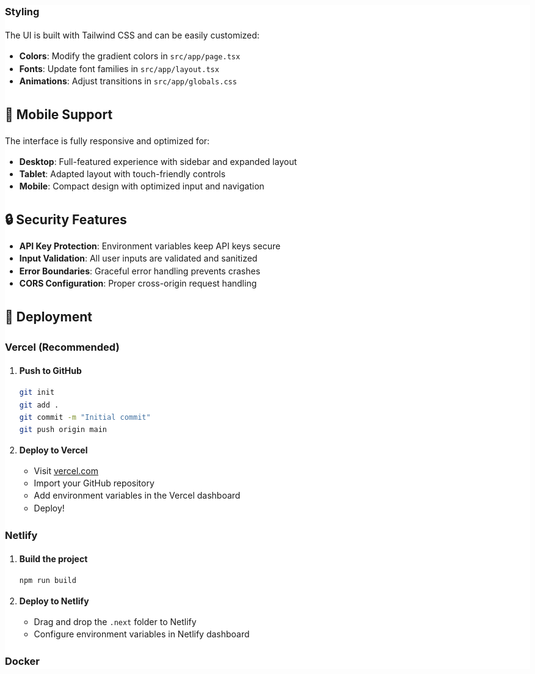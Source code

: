 ### Styling

The UI is built with Tailwind CSS and can be easily customized:

- **Colors**: Modify the gradient colors in `src/app/page.tsx`
- **Fonts**: Update font families in `src/app/layout.tsx`
- **Animations**: Adjust transitions in `src/app/globals.css`

## 📱 Mobile Support

The interface is fully responsive and optimized for:
- **Desktop**: Full-featured experience with sidebar and expanded layout
- **Tablet**: Adapted layout with touch-friendly controls
- **Mobile**: Compact design with optimized input and navigation

## 🔒 Security Features

- **API Key Protection**: Environment variables keep API keys secure
- **Input Validation**: All user inputs are validated and sanitized
- **Error Boundaries**: Graceful error handling prevents crashes
- **CORS Configuration**: Proper cross-origin request handling

## 🚀 Deployment

### Vercel (Recommended)

1. **Push to GitHub**
   ```bash
   git init
   git add .
   git commit -m "Initial commit"
   git push origin main
   ```

2. **Deploy to Vercel**
   - Visit [vercel.com](https://vercel.com)
   - Import your GitHub repository
   - Add environment variables in the Vercel dashboard
   - Deploy!

### Netlify

1. **Build the project**
   ```bash
   npm run build
   ```

2. **Deploy to Netlify**
   - Drag and drop the `.next` folder to Netlify
   - Configure environment variables in Netlify dashboard

### Docker
